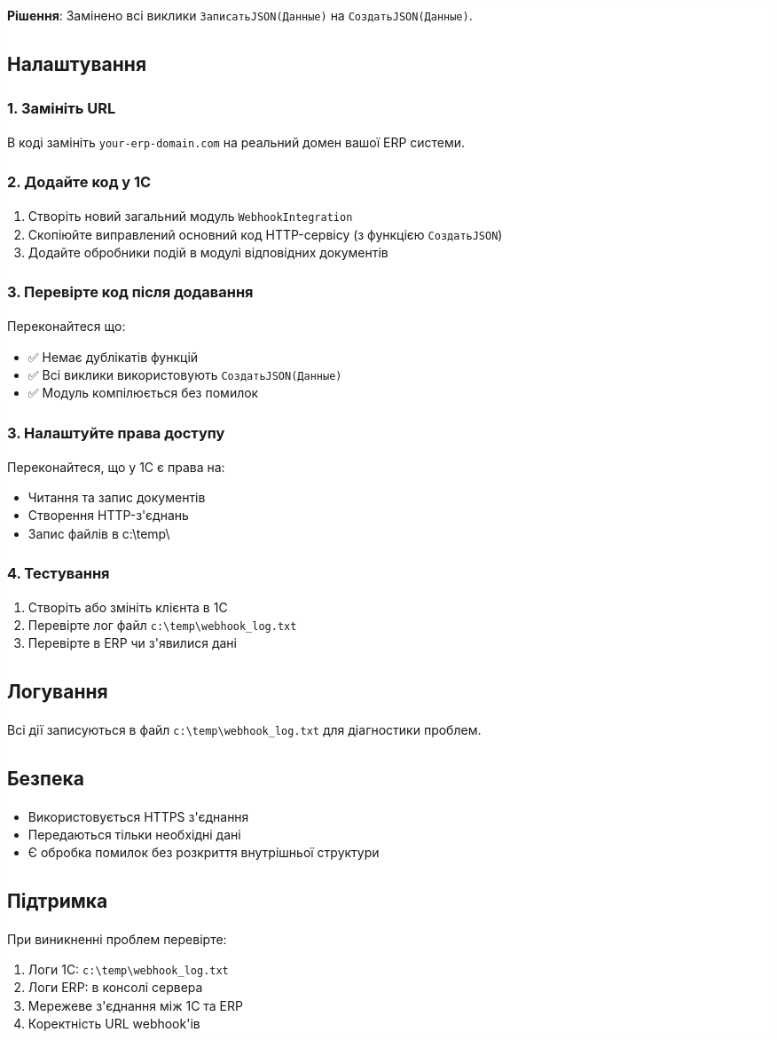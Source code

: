 **Рішення**: Замінено всі виклики `ЗаписатьJSON(Данные)` на `СоздатьJSON(Данные)`.

## Налаштування

### 1. Замініть URL
В коді замініть `your-erp-domain.com` на реальний домен вашої ERP системи.

### 2. Додайте код у 1С
1. Створіть новий загальний модуль `WebhookIntegration`
2. Скопіюйте виправлений основний код HTTP-сервісу (з функцією `СоздатьJSON`)
3. Додайте обробники подій в модулі відповідних документів

### 3. Перевірте код після додавання
Переконайтеся що:
- ✅ Немає дублікатів функцій
- ✅ Всі виклики використовують `СоздатьJSON(Данные)`  
- ✅ Модуль компілюється без помилок

### 3. Налаштуйте права доступу
Переконайтеся, що у 1С є права на:
- Читання та запис документів
- Створення HTTP-з'єднань
- Запис файлів в c:\temp\

### 4. Тестування
1. Створіть або змініть клієнта в 1С
2. Перевірте лог файл `c:\temp\webhook_log.txt`
3. Перевірте в ERP чи з'явилися дані

## Логування
Всі дії записуються в файл `c:\temp\webhook_log.txt` для діагностики проблем.

## Безпека
- Використовується HTTPS з'єднання
- Передаються тільки необхідні дані
- Є обробка помилок без розкриття внутрішньої структури

## Підтримка
При виникненні проблем перевірте:
1. Логи 1С: `c:\temp\webhook_log.txt`
2. Логи ERP: в консолі сервера
3. Мережеве з'єднання між 1С та ERP
4. Коректність URL webhook'ів